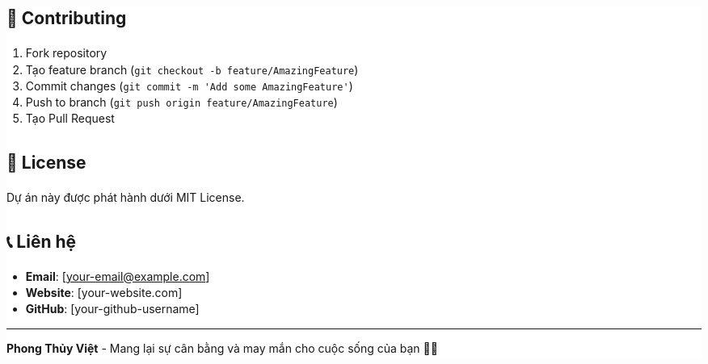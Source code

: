 ## 🤝 Contributing

1. Fork repository
2. Tạo feature branch (`git checkout -b feature/AmazingFeature`)
3. Commit changes (`git commit -m 'Add some AmazingFeature'`)
4. Push to branch (`git push origin feature/AmazingFeature`)
5. Tạo Pull Request

## 📄 License

Dự án này được phát hành dưới MIT License.

## 📞 Liên hệ

- **Email**: [your-email@example.com]
- **Website**: [your-website.com]
- **GitHub**: [your-github-username]

---

**Phong Thủy Việt** - Mang lại sự cân bằng và may mắn cho cuộc sống của bạn 🌿✨
